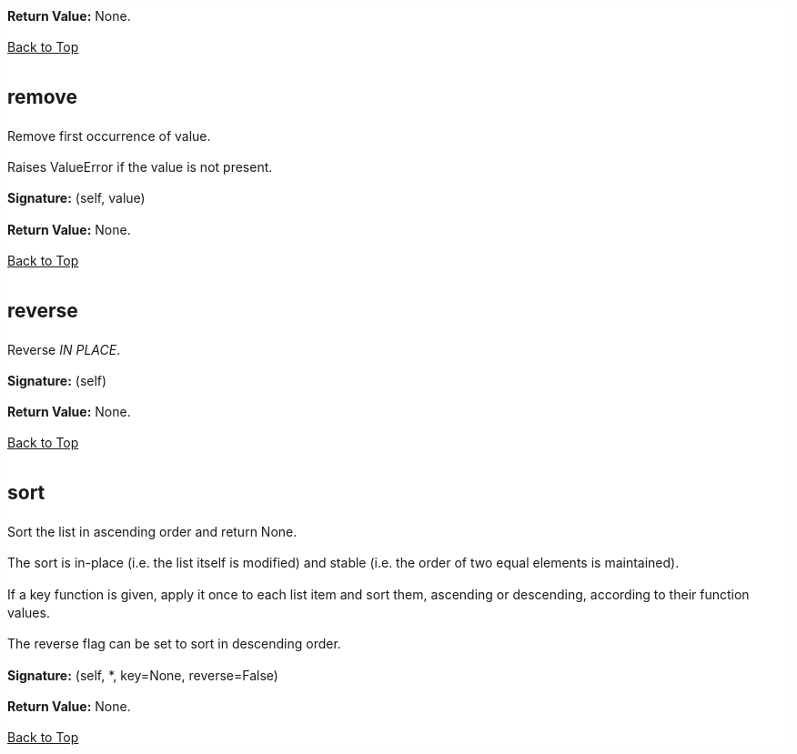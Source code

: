 



**Return Value:** None.

[Back to Top](#module-overview)


## remove
Remove first occurrence of value.

Raises ValueError if the value is not present.



**Signature:** (self, value)





**Return Value:** None.

[Back to Top](#module-overview)


## reverse
Reverse *IN PLACE*.



**Signature:** (self)





**Return Value:** None.

[Back to Top](#module-overview)


## sort
Sort the list in ascending order and return None.

The sort is in-place (i.e. the list itself is modified) and stable (i.e. the
order of two equal elements is maintained).

If a key function is given, apply it once to each list item and sort them,
ascending or descending, according to their function values.

The reverse flag can be set to sort in descending order.



**Signature:** (self, \*, key=None, reverse=False)





**Return Value:** None.

[Back to Top](#module-overview)



